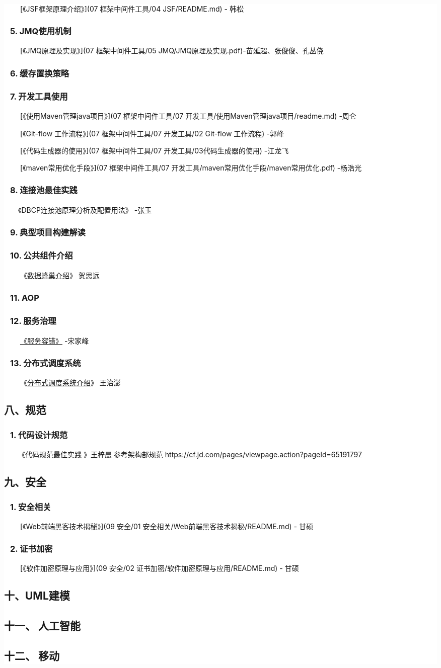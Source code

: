 &ensp;&ensp;&ensp;&ensp; [《JSF框架原理介绍》](07 框架中间件工具/04 JSF/README.md) - 韩松

### &ensp; 5. JMQ使用机制
&ensp;&ensp;&ensp;&ensp; [《JMQ原理及实现》](07 框架中间件工具/05 JMQ/JMQ原理及实现.pdf)-苗延超、张俊俊、孔丛侥

### &ensp; 6. 缓存置换策略

### &ensp; 7. 开发工具使用

&ensp;&ensp;&ensp;&ensp; [《使用Maven管理java项目》](07 框架中间件工具/07 开发工具/使用Maven管理java项目/readme.md) -周仑

&ensp;&ensp;&ensp;&ensp; [《Git-flow 工作流程》](07 框架中间件工具/07 开发工具/02 Git-flow 工作流程) -郭峰

&ensp;&ensp;&ensp;&ensp; [《代码生成器的使用》](07 框架中间件工具/07 开发工具/03代码生成器的使用) -江龙飞

&ensp;&ensp;&ensp;&ensp; [《maven常用优化手段》](07 框架中间件工具/07 开发工具/maven常用优化手段/maven常用优化.pdf) -杨浩光

### &ensp; 8. 连接池最佳实践
&ensp;&ensp;&ensp;&ensp;《DBCP连接池原理分析及配置用法》 -张玉

### &ensp; 9. 典型项目构建解读

### &ensp; 10. 公共组件介绍
&ensp;&ensp;&ensp;&ensp; 《[数据蜂巢介绍](http://clover.jd.com/cluster2/docs/index.html)》 贺思远
### &ensp; 11. AOP

### &ensp; 12. 服务治理
&ensp;&ensp;&ensp;&ensp; [《服务容错》](07%20框架中间件工具/12%20服务治理/服务容错.pdf) -宋家峰

### &ensp; 13. 分布式调度系统
&ensp;&ensp;&ensp;&ensp; 《[分布式调度系统介绍](http://clover.jd.com/cluster2/docs/index.html)》 王治澎

## 八、规范

### &ensp; 1. 代码设计规范
&ensp;&ensp;&ensp;&ensp;《[代码规范最佳实践](http://git.jd.com/jdwl_tc/JavaCourse/blob/master/08%20%E8%A7%84%E8%8C%83/Java%E5%BC%80%E5%8F%91%E8%A7%84%E8%8C%83.md) 》王梓晨
参考架构部规范 https://cf.jd.com/pages/viewpage.action?pageId=65191797

## 九、安全

### &ensp; 1. 安全相关
&ensp;&ensp;&ensp;&ensp; [《Web前端黑客技术揭秘》](09 安全/01 安全相关/Web前端黑客技术揭秘/README.md) - 甘硕

### &ensp; 2. 证书加密
&ensp;&ensp;&ensp;&ensp; [《软件加密原理与应用》](09 安全/02 证书加密/软件加密原理与应用/README.md) - 甘硕

## 十、UML建模

## 十一、 人工智能

## 十二、 移动
